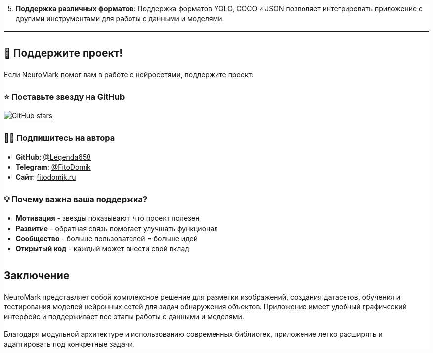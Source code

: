 5. **Поддержка различных форматов**: Поддержка форматов YOLO, COCO и JSON позволяет интегрировать приложение с другими инструментами для работы с данными и моделями.

---

## 🌟 Поддержите проект!

Если NeuroMark помог вам в работе с нейросетями, поддержите проект:

### ⭐ Поставьте звезду на GitHub
[![GitHub stars](https://img.shields.io/github/stars/Legenda658/NeuroMark?style=social)](https://github.com/Legenda658/NeuroMark)

### 👨‍💻 Подпишитесь на автора
- **GitHub**: [@Legenda658](https://github.com/Legenda658)
- **Telegram**: [@FitoDomik](https://t.me/FitoDomik)
- **Сайт**: [fitodomik.ru](https://fitodomik.ru)

### 💡 Почему важна ваша поддержка?
- **Мотивация** - звезды показывают, что проект полезен
- **Развитие** - обратная связь помогает улучшать функционал
- **Сообщество** - больше пользователей = больше идей
- **Открытый код** - каждый может внести свой вклад

## Заключение

NeuroMark представляет собой комплексное решение для разметки изображений, создания датасетов, обучения и тестирования моделей нейронных сетей для задач обнаружения объектов. Приложение имеет удобный графический интерфейс и поддерживает все этапы работы с данными и моделями.

Благодаря модульной архитектуре и использованию современных библиотек, приложение легко расширять и адаптировать под конкретные задачи. 
